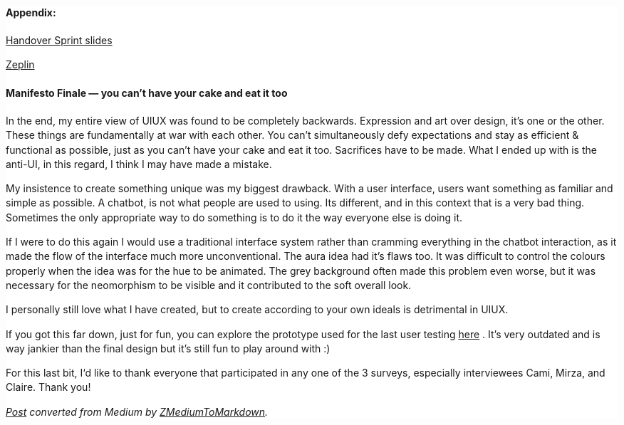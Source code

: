 #### Appendix:

[Handover Sprint slides](https://docs.google.com/presentation/d/1LguG-k9Qf-jHOGhCSFTCjbSNXu1dVZNdGqfbiCUKe5g/edit?usp=sharing)

[Zeplin](https://zpl.io/09lPAxR)
#### Manifesto Finale — you can’t have your cake and eat it too

In the end, my entire view of UIUX was found to be completely backwards\. Expression and art over design, it’s one or the other\. These things are fundamentally at war with each other\. You can’t simultaneously defy expectations and stay as efficient & functional as possible, just as you can’t have your cake and eat it too\. Sacrifices have to be made\. What I ended up with is the anti\-UI, in this regard, I think I may have made a mistake\.

My insistence to create something unique was my biggest drawback\. With a user interface, users want something as familiar and simple as possible\. A chatbot, is not what people are used to using\. Its different, and in this context that is a very bad thing\. Sometimes the only appropriate way to do something is to do it the way everyone else is doing it\.

If I were to do this again I would use a traditional interface system rather than cramming everything in the chatbot interaction, as it made the flow of the interface much more unconventional\. The aura idea had it’s flaws too\. It was difficult to control the colours properly when the idea was for the hue to be animated\. The grey background often made this problem even worse, but it was necessary for the neomorphism to be visible and it contributed to the soft overall look\.

I personally still love what I have created, but to create according to your own ideals is detrimental in UIUX\.

If you got this far down, just for fun, you can explore the prototype used for the last user testing [here](https://xd.adobe.com/view/e549c98f-2c06-46f8-9c9a-061bf7914587-b01a/?fullscreen&hints=off) \. It’s very outdated and is way jankier than the final design but it’s still fun to play around with :\)

For this last bit, I‘d like to thank everyone that participated in any one of the 3 surveys, especially interviewees Cami, Mirza, and Claire\. Thank you\!



_[Post](https://ryaen.medium.com/the-friendification-of-mindfulness-gamifying-a-solution-to-insomnia-with-the-philosophy-of-7bf7ee34005) converted from Medium by [ZMediumToMarkdown](https://github.com/ZhgChgLi/ZMediumToMarkdown)._
